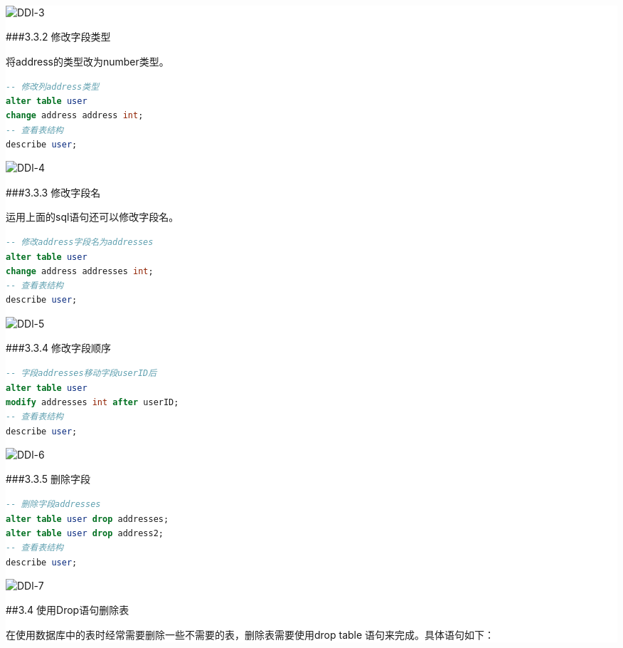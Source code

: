![DDl-3](https://raw.githubusercontent.com/937447974/Blog/master/Resources/2015111105.png)

###3.3.2 修改字段类型

将address的类型改为number类型。

```sql
-- 修改列address类型
alter table user   
change address address int;
-- 查看表结构
describe user;
```

![DDl-4](https://raw.githubusercontent.com/937447974/Blog/master/Resources/2015111102.png)

###3.3.3 修改字段名

运用上面的sql语句还可以修改字段名。

```sql
-- 修改address字段名为addresses
alter table user   
change address addresses int;
-- 查看表结构
describe user;
```

![DDl-5](https://raw.githubusercontent.com/937447974/Blog/master/Resources/2015111106.png)

###3.3.4 修改字段顺序

```sql
-- 字段addresses移动字段userID后
alter table user   
modify addresses int after userID;
-- 查看表结构
describe user;
```

![DDl-6](https://raw.githubusercontent.com/937447974/Blog/master/Resources/2015111103.png)

###3.3.5 删除字段

```sql
-- 删除字段addresses
alter table user drop addresses;
alter table user drop address2;
-- 查看表结构
describe user;
```

![DDl-7](https://raw.githubusercontent.com/937447974/Blog/master/Resources/2015111107.png)

##3.4 使用Drop语句删除表

在使用数据库中的表时经常需要删除一些不需要的表，删除表需要使用drop table 语句来完成。具体语句如下：
